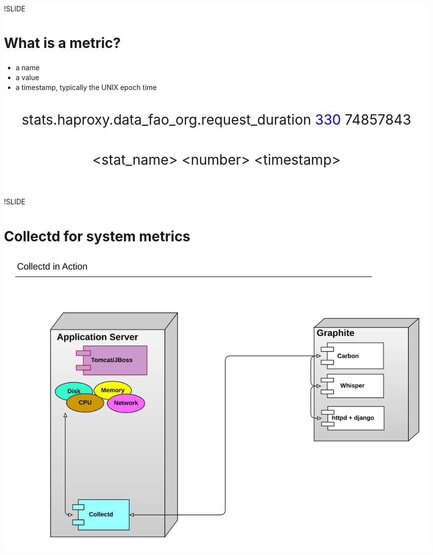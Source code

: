 !SLIDE
# What is a metric?

* a name
* a value
* a timestamp, typically the UNIX epoch time
<br />

<center  style="font-size:2em;">
stats.haproxy.data_fao_org.request_duration  <span style="color:blue;">330</span>  74857843</center>
<br />
<br />
<center style="font-size:2em;">
&lt;stat_name&gt; &lt;number&gt; &lt;timestamp&gt; 
</center>
<br />

<br />

!SLIDE 
# Collectd for system metrics
<center>
<img src="images/collectd-monitoring.svg"></img>
</center>
